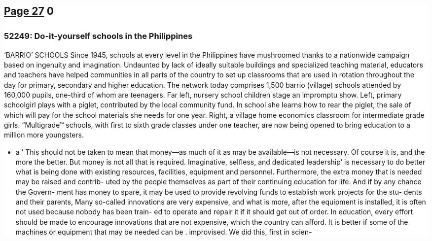 ## [Page 27](https://demo.humlab.umu.se/courier/078383engo.pdf#page=27) 0

### 52249: Do-it-yourself schools in the Philippines

‘BARRIO’ SCHOOLS 
Since 1945, schools at every level in the 
Philippines have mushroomed thanks to a 
nationwide campaign based on ingenuity 
and imagination. Undaunted by lack of 
ideally suitable buildings and specialized 
teaching material, educators and teachers 
have helped communities in all parts of the 
country to set up classrooms that are used 
in rotation throughout the day for primary, 
secondary and higher education. The 
network today comprises 1,500 barrio 
(village) schools attended by 160,000 pupils, 
one-third of whom are teenagers. Far 
left, nursery school children stage an 
impromptu show. Left, primary schoolgirl 
plays with a piglet, contributed by the 
local community fund. In school she learns 
how to rear the piglet, the sale of which 
will pay for the school materials she needs 
for one year. Right, a village home 
economics classroom for intermediate grade 
girls. “Multigrade™ schools, with first to 
sixth grade classes under one teacher, are 
now being opened to bring education to 
a million more youngsters. 
- a ’ 
This should not be taken to mean 
that money—as much of it as may be 
available—is not necessary. Of 
course it is, and the more the better. 
But money is not all that is required. 
Imaginative, selfless, and dedicated 
leadership’ is necessary to do better 
what is being done with existing 
resources, facilities, equipment and 
personnel. 
Furthermore, the extra money that 
is needed may be raised and contrib- 
uted by the people themselves as part 
of their continuing education for life. 
And if by any chance the Govern- 
ment has money to spare, it may be 
used to provide revolving funds to 
establish work projects for the stu- 
dents and their parents, 
Many so-called innovations are very 
expensive, and what is more, after the 
equipment is installed, it is often not 
used because nobody has been train- 
ed to operate and repair it if it should 
get out of order. In education, every 
effort should be made to encourage 
innovations that are not expensive, 
which the country can afford. It is 
better if some of the machines or 
equipment that may be needed can be 
. improvised. We did this, first in scien- 